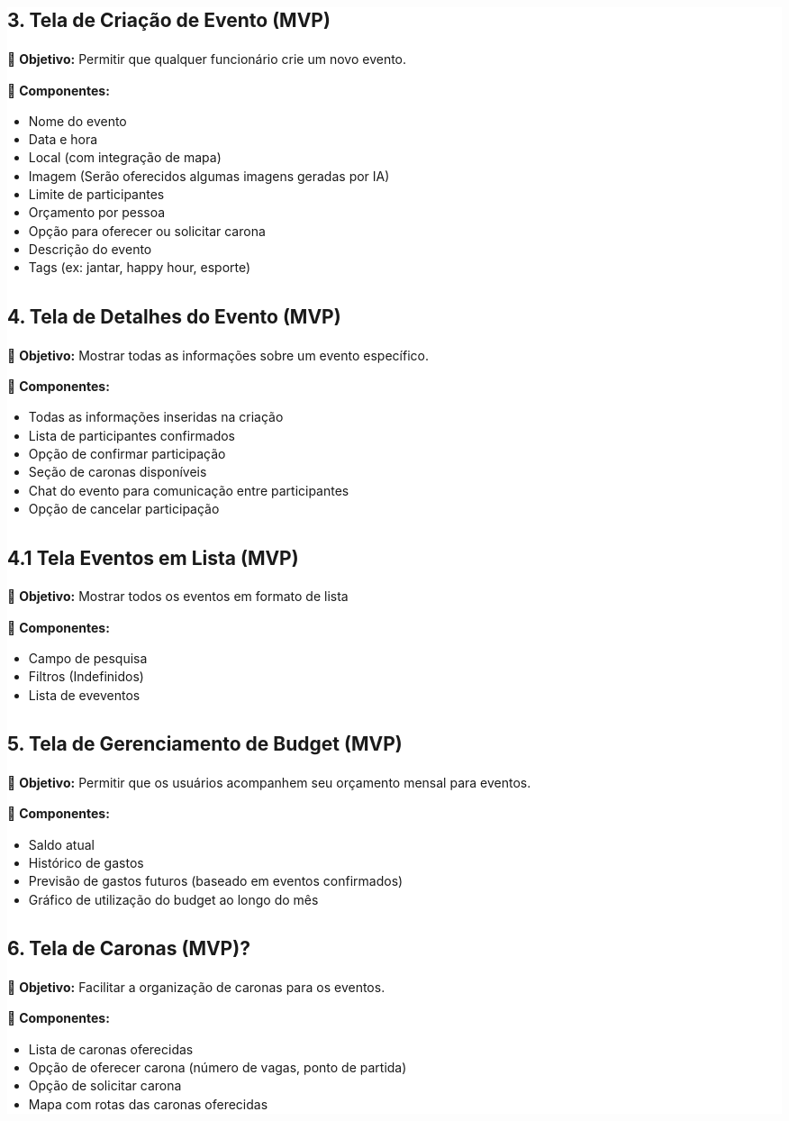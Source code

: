 ## 3. Tela de Criação de Evento (MVP)
📌 **Objetivo:** Permitir que qualquer funcionário crie um novo evento.

🔹 **Componentes:**
- Nome do evento
- Data e hora
- Local (com integração de mapa)
- Imagem (Serão oferecidos algumas imagens geradas por IA)
- Limite de participantes
- Orçamento por pessoa
- Opção para oferecer ou solicitar carona
- Descrição do evento
- Tags (ex: jantar, happy hour, esporte)

## 4. Tela de Detalhes do Evento (MVP)
📌 **Objetivo:** Mostrar todas as informações sobre um evento específico.

🔹 **Componentes:**
- Todas as informações inseridas na criação
- Lista de participantes confirmados
- Opção de confirmar participação
- Seção de caronas disponíveis
- Chat do evento para comunicação entre participantes
- Opção de cancelar participação

## 4.1 Tela Eventos em Lista (MVP)
📌 **Objetivo:** Mostrar todos os eventos em formato de lista

🔹 **Componentes:**
- Campo de pesquisa
- Filtros (Indefinidos)
- Lista de eveventos

## 5. Tela de Gerenciamento de Budget (MVP)
📌 **Objetivo:** Permitir que os usuários acompanhem seu orçamento mensal para eventos.

🔹 **Componentes:**
- Saldo atual
- Histórico de gastos
- Previsão de gastos futuros (baseado em eventos confirmados)
- Gráfico de utilização do budget ao longo do mês

## 6. Tela de Caronas (MVP)?
📌 **Objetivo:** Facilitar a organização de caronas para os eventos.

🔹 **Componentes:**
- Lista de caronas oferecidas
- Opção de oferecer carona (número de vagas, ponto de partida)
- Opção de solicitar carona
- Mapa com rotas das caronas oferecidas
